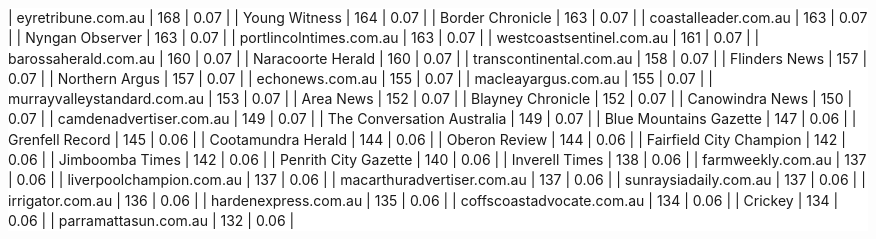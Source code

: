 | eyretribune.com.au                                                                                                                     |  168 | 0.07 |
| Young Witness                                                                                                                          |  164 | 0.07 |
| Border Chronicle                                                                                                                       |  163 | 0.07 |
| coastalleader.com.au                                                                                                                   |  163 | 0.07 |
| Nyngan Observer                                                                                                                        |  163 | 0.07 |
| portlincolntimes.com.au                                                                                                                |  163 | 0.07 |
| westcoastsentinel.com.au                                                                                                               |  161 | 0.07 |
| barossaherald.com.au                                                                                                                   |  160 | 0.07 |
| Naracoorte Herald                                                                                                                      |  160 | 0.07 |
| transcontinental.com.au                                                                                                                |  158 | 0.07 |
| Flinders News                                                                                                                          |  157 | 0.07 |
| Northern Argus                                                                                                                         |  157 | 0.07 |
| echonews.com.au                                                                                                                        |  155 | 0.07 |
| macleayargus.com.au                                                                                                                    |  155 | 0.07 |
| murrayvalleystandard.com.au                                                                                                            |  153 | 0.07 |
| Area News                                                                                                                              |  152 | 0.07 |
| Blayney Chronicle                                                                                                                      |  152 | 0.07 |
| Canowindra News                                                                                                                        |  150 | 0.07 |
| camdenadvertiser.com.au                                                                                                                |  149 | 0.07 |
| The Conversation Australia                                                                                                             |  149 | 0.07 |
| Blue Mountains Gazette                                                                                                                 |  147 | 0.06 |
| Grenfell Record                                                                                                                        |  145 | 0.06 |
| Cootamundra Herald                                                                                                                     |  144 | 0.06 |
| Oberon Review                                                                                                                          |  144 | 0.06 |
| Fairfield City Champion                                                                                                                |  142 | 0.06 |
| Jimboomba Times                                                                                                                        |  142 | 0.06 |
| Penrith City Gazette                                                                                                                   |  140 | 0.06 |
| Inverell Times                                                                                                                         |  138 | 0.06 |
| farmweekly.com.au                                                                                                                      |  137 | 0.06 |
| liverpoolchampion.com.au                                                                                                               |  137 | 0.06 |
| macarthuradvertiser.com.au                                                                                                             |  137 | 0.06 |
| sunraysiadaily.com.au                                                                                                                  |  137 | 0.06 |
| irrigator.com.au                                                                                                                       |  136 | 0.06 |
| hardenexpress.com.au                                                                                                                   |  135 | 0.06 |
| coffscoastadvocate.com.au                                                                                                              |  134 | 0.06 |
| Crickey                                                                                                                                |  134 | 0.06 |
| parramattasun.com.au                                                                                                                   |  132 | 0.06 |